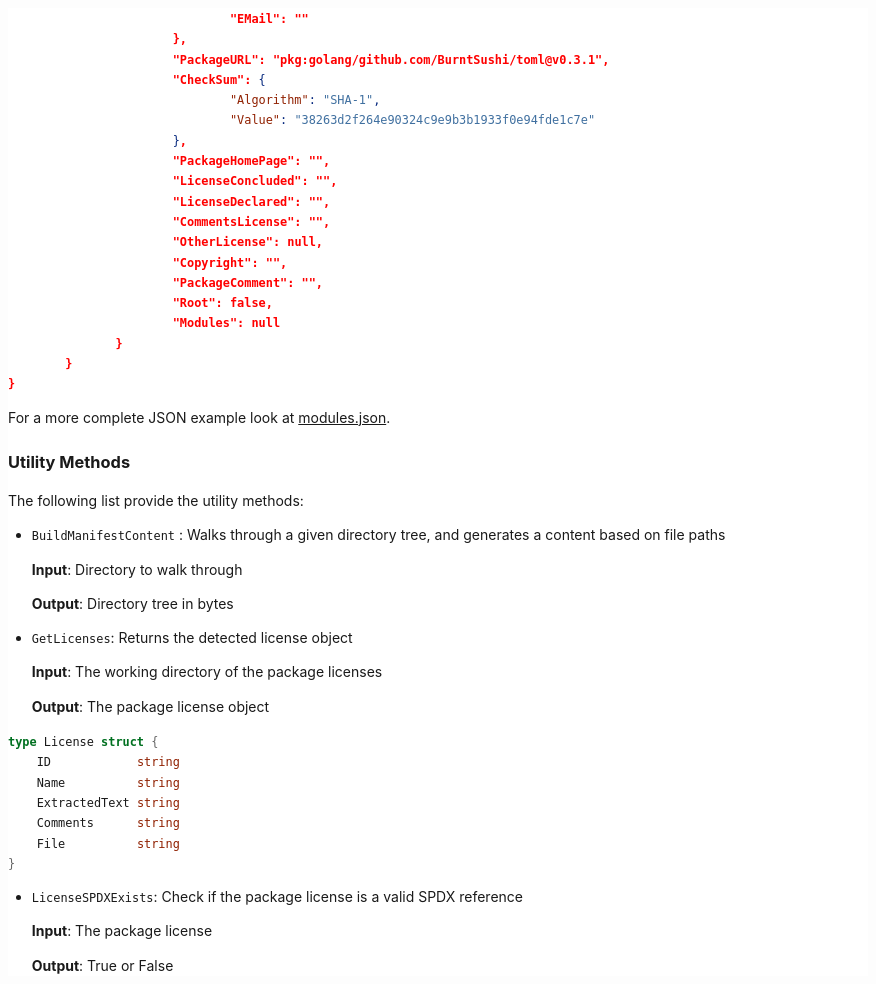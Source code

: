 ```JSON
                               "EMail": ""
                       },
                       "PackageURL": "pkg:golang/github.com/BurntSushi/toml@v0.3.1",
                       "CheckSum": {
                               "Algorithm": "SHA-1",
                               "Value": "38263d2f264e90324c9e9b3b1933f0e94fde1c7e"
                       },
                       "PackageHomePage": "",
                       "LicenseConcluded": "",
                       "LicenseDeclared": "",
                       "CommentsLicense": "",
                       "OtherLicense": null,
                       "Copyright": "",
                       "PackageComment": "",
                       "Root": false,
                       "Modules": null
               }
        }
}
```

For a more complete JSON example look at [modules.json](./examples/modules.json).

### Utility Methods<a name="utility-methods"></a>

The following list provide the utility methods:

* `BuildManifestContent` : Walks through a given directory tree, and generates a content based on file paths

  **Input**: Directory to walk through

  **Output**: Directory tree in bytes

* `GetLicenses`: Returns the detected license object

  **Input**: The working directory of the package licenses

  **Output**: The package license object

```GO
type License struct {
	ID            string
	Name          string
	ExtractedText string
	Comments      string
	File          string
}
```

* `LicenseSPDXExists`: Check if the package license is a valid SPDX reference

  **Input**: The package license

  **Output**: True or False
